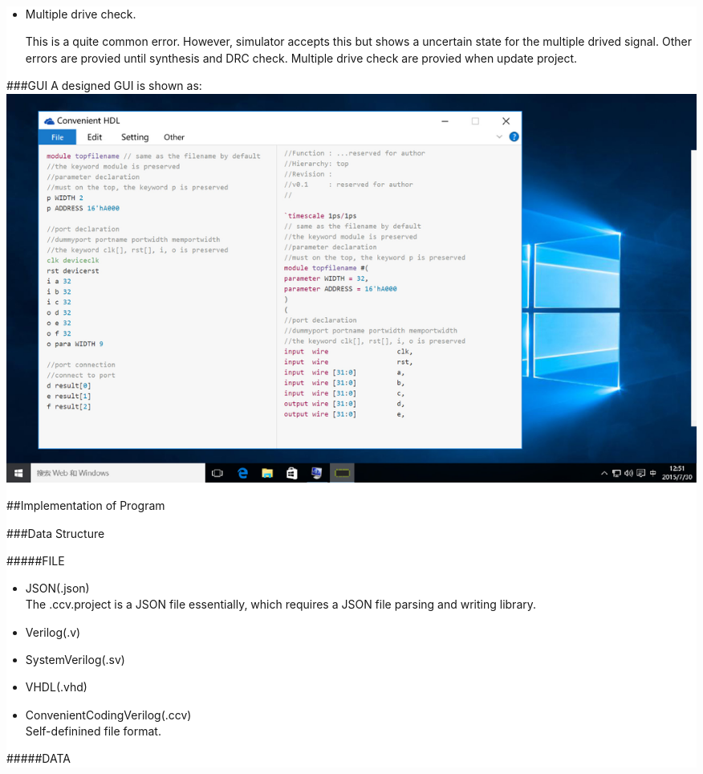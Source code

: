 * Multiple drive check.

    This is a quite common error. However, simulator accepts this but shows a uncertain state for the multiple drived signal. Other errors are provied until synthesis and DRC check. Multiple drive check are provied when update project.

###GUI
A designed GUI is shown as:
![gui](ccv.jpg)

##Implementation of Program

###Data Structure

#####FILE 

* JSON(.json)  
    The .ccv.project is a JSON file essentially, which requires a JSON file parsing and writing library.

* Verilog(.v)

* SystemVerilog(.sv)

* VHDL(.vhd)

* ConvenientCodingVerilog(.ccv)  
    Self-definined file format.

#####DATA

